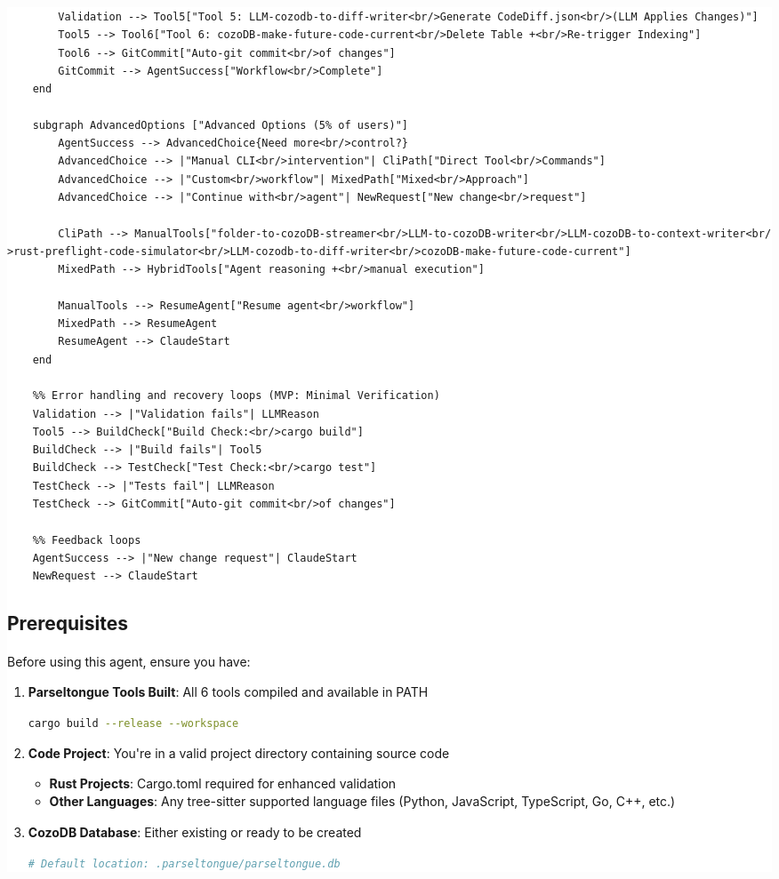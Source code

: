 ```mermaid
        Validation --> Tool5["Tool 5: LLM-cozodb-to-diff-writer<br/>Generate CodeDiff.json<br/>(LLM Applies Changes)"]
        Tool5 --> Tool6["Tool 6: cozoDB-make-future-code-current<br/>Delete Table +<br/>Re-trigger Indexing"]
        Tool6 --> GitCommit["Auto-git commit<br/>of changes"]
        GitCommit --> AgentSuccess["Workflow<br/>Complete"]
    end

    subgraph AdvancedOptions ["Advanced Options (5% of users)"]
        AgentSuccess --> AdvancedChoice{Need more<br/>control?}
        AdvancedChoice --> |"Manual CLI<br/>intervention"| CliPath["Direct Tool<br/>Commands"]
        AdvancedChoice --> |"Custom<br/>workflow"| MixedPath["Mixed<br/>Approach"]
        AdvancedChoice --> |"Continue with<br/>agent"| NewRequest["New change<br/>request"]

        CliPath --> ManualTools["folder-to-cozoDB-streamer<br/>LLM-to-cozoDB-writer<br/>LLM-cozoDB-to-context-writer<br/>rust-preflight-code-simulator<br/>LLM-cozodb-to-diff-writer<br/>cozoDB-make-future-code-current"]
        MixedPath --> HybridTools["Agent reasoning +<br/>manual execution"]

        ManualTools --> ResumeAgent["Resume agent<br/>workflow"]
        MixedPath --> ResumeAgent
        ResumeAgent --> ClaudeStart
    end

    %% Error handling and recovery loops (MVP: Minimal Verification)
    Validation --> |"Validation fails"| LLMReason
    Tool5 --> BuildCheck["Build Check:<br/>cargo build"]
    BuildCheck --> |"Build fails"| Tool5
    BuildCheck --> TestCheck["Test Check:<br/>cargo test"]
    TestCheck --> |"Tests fail"| LLMReason
    TestCheck --> GitCommit["Auto-git commit<br/>of changes"]

    %% Feedback loops
    AgentSuccess --> |"New change request"| ClaudeStart
    NewRequest --> ClaudeStart
```

## Prerequisites

Before using this agent, ensure you have:

1. **Parseltongue Tools Built**: All 6 tools compiled and available in PATH
   ```bash
   cargo build --release --workspace
   ```

2. **Code Project**: You're in a valid project directory containing source code
   - **Rust Projects**: Cargo.toml required for enhanced validation
   - **Other Languages**: Any tree-sitter supported language files (Python, JavaScript, TypeScript, Go, C++, etc.)

3. **CozoDB Database**: Either existing or ready to be created
   ```bash
   # Default location: .parseltongue/parseltongue.db
   ```
